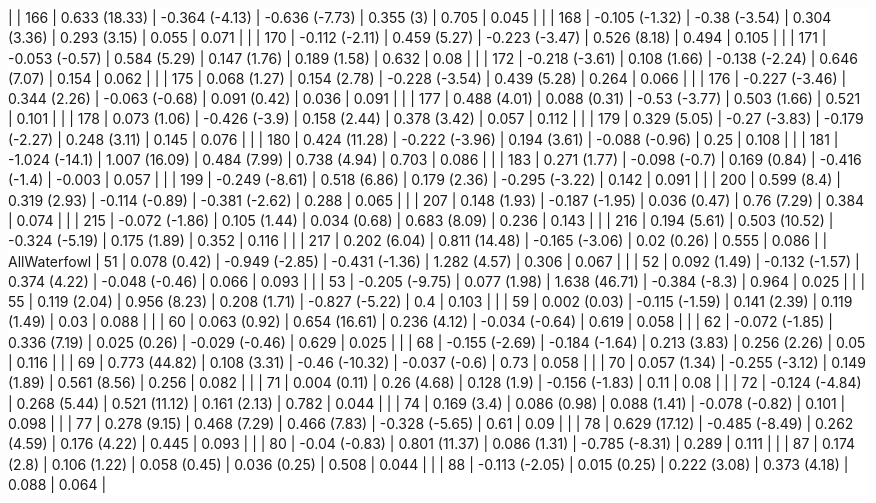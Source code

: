 |                  | 166           | 0.633 (18.33)   | -0.364 (-4.13)  | -0.636 (-7.73)  | 0.355 (3)       | 0.705     | 0.045    |
|                  | 168           | -0.105 (-1.32)  | -0.38 (-3.54)   | 0.304 (3.36)    | 0.293 (3.15)    | 0.055     | 0.071    |
|                  | 170           | -0.112 (-2.11)  | 0.459 (5.27)    | -0.223 (-3.47)  | 0.526 (8.18)    | 0.494     | 0.105    |
|                  | 171           | -0.053 (-0.57)  | 0.584 (5.29)    | 0.147 (1.76)    | 0.189 (1.58)    | 0.632     | 0.08     |
|                  | 172           | -0.218 (-3.61)  | 0.108 (1.66)    | -0.138 (-2.24)  | 0.646 (7.07)    | 0.154     | 0.062    |
|                  | 175           | 0.068 (1.27)    | 0.154 (2.78)    | -0.228 (-3.54)  | 0.439 (5.28)    | 0.264     | 0.066    |
|                  | 176           | -0.227 (-3.46)  | 0.344 (2.26)    | -0.063 (-0.68)  | 0.091 (0.42)    | 0.036     | 0.091    |
|                  | 177           | 0.488 (4.01)    | 0.088 (0.31)    | -0.53 (-3.77)   | 0.503 (1.66)    | 0.521     | 0.101    |
|                  | 178           | 0.073 (1.06)    | -0.426 (-3.9)   | 0.158 (2.44)    | 0.378 (3.42)    | 0.057     | 0.112    |
|                  | 179           | 0.329 (5.05)    | -0.27 (-3.83)   | -0.179 (-2.27)  | 0.248 (3.11)    | 0.145     | 0.076    |
|                  | 180           | 0.424 (11.28)   | -0.222 (-3.96)  | 0.194 (3.61)    | -0.088 (-0.96)  | 0.25      | 0.108    |
|                  | 181           | -1.024 (-14.1)  | 1.007 (16.09)   | 0.484 (7.99)    | 0.738 (4.94)    | 0.703     | 0.086    |
|                  | 183           | 0.271 (1.77)    | -0.098 (-0.7)   | 0.169 (0.84)    | -0.416 (-1.4)   | -0.003    | 0.057    |
|                  | 199           | -0.249 (-8.61)  | 0.518 (6.86)    | 0.179 (2.36)    | -0.295 (-3.22)  | 0.142     | 0.091    |
|                  | 200           | 0.599 (8.4)     | 0.319 (2.93)    | -0.114 (-0.89)  | -0.381 (-2.62)  | 0.288     | 0.065    |
|                  | 207           | 0.148 (1.93)    | -0.187 (-1.95)  | 0.036 (0.47)    | 0.76 (7.29)     | 0.384     | 0.074    |
|                  | 215           | -0.072 (-1.86)  | 0.105 (1.44)    | 0.034 (0.68)    | 0.683 (8.09)    | 0.236     | 0.143    |
|                  | 216           | 0.194 (5.61)    | 0.503 (10.52)   | -0.324 (-5.19)  | 0.175 (1.89)    | 0.352     | 0.116    |
|                  | 217           | 0.202 (6.04)    | 0.811 (14.48)   | -0.165 (-3.06)  | 0.02 (0.26)     | 0.555     | 0.086    |
| AllWaterfowl     | 51            | 0.078 (0.42)    | -0.949 (-2.85)  | -0.431 (-1.36)  | 1.282 (4.57)    | 0.306     | 0.067    |
|                  | 52            | 0.092 (1.49)    | -0.132 (-1.57)  | 0.374 (4.22)    | -0.048 (-0.46)  | 0.066     | 0.093    |
|                  | 53            | -0.205 (-9.75)  | 0.077 (1.98)    | 1.638 (46.71)   | -0.384 (-8.3)   | 0.964     | 0.025    |
|                  | 55            | 0.119 (2.04)    | 0.956 (8.23)    | 0.208 (1.71)    | -0.827 (-5.22)  | 0.4       | 0.103    |
|                  | 59            | 0.002 (0.03)    | -0.115 (-1.59)  | 0.141 (2.39)    | 0.119 (1.49)    | 0.03      | 0.088    |
|                  | 60            | 0.063 (0.92)    | 0.654 (16.61)   | 0.236 (4.12)    | -0.034 (-0.64)  | 0.619     | 0.058    |
|                  | 62            | -0.072 (-1.85)  | 0.336 (7.19)    | 0.025 (0.26)    | -0.029 (-0.46)  | 0.629     | 0.025    |
|                  | 68            | -0.155 (-2.69)  | -0.184 (-1.64)  | 0.213 (3.83)    | 0.256 (2.26)    | 0.05      | 0.116    |
|                  | 69            | 0.773 (44.82)   | 0.108 (3.31)    | -0.46 (-10.32)  | -0.037 (-0.6)   | 0.73      | 0.058    |
|                  | 70            | 0.057 (1.34)    | -0.255 (-3.12)  | 0.149 (1.89)    | 0.561 (8.56)    | 0.256     | 0.082    |
|                  | 71            | 0.004 (0.11)    | 0.26 (4.68)     | 0.128 (1.9)     | -0.156 (-1.83)  | 0.11      | 0.08     |
|                  | 72            | -0.124 (-4.84)  | 0.268 (5.44)    | 0.521 (11.12)   | 0.161 (2.13)    | 0.782     | 0.044    |
|                  | 74            | 0.169 (3.4)     | 0.086 (0.98)    | 0.088 (1.41)    | -0.078 (-0.82)  | 0.101     | 0.098    |
|                  | 77            | 0.278 (9.15)    | 0.468 (7.29)    | 0.466 (7.83)    | -0.328 (-5.65)  | 0.61      | 0.09     |
|                  | 78            | 0.629 (17.12)   | -0.485 (-8.49)  | 0.262 (4.59)    | 0.176 (4.22)    | 0.445     | 0.093    |
|                  | 80            | -0.04 (-0.83)   | 0.801 (11.37)   | 0.086 (1.31)    | -0.785 (-8.31)  | 0.289     | 0.111    |
|                  | 87            | 0.174 (2.8)     | 0.106 (1.22)    | 0.058 (0.45)    | 0.036 (0.25)    | 0.508     | 0.044    |
|                  | 88            | -0.113 (-2.05)  | 0.015 (0.25)    | 0.222 (3.08)    | 0.373 (4.18)    | 0.088     | 0.064    |